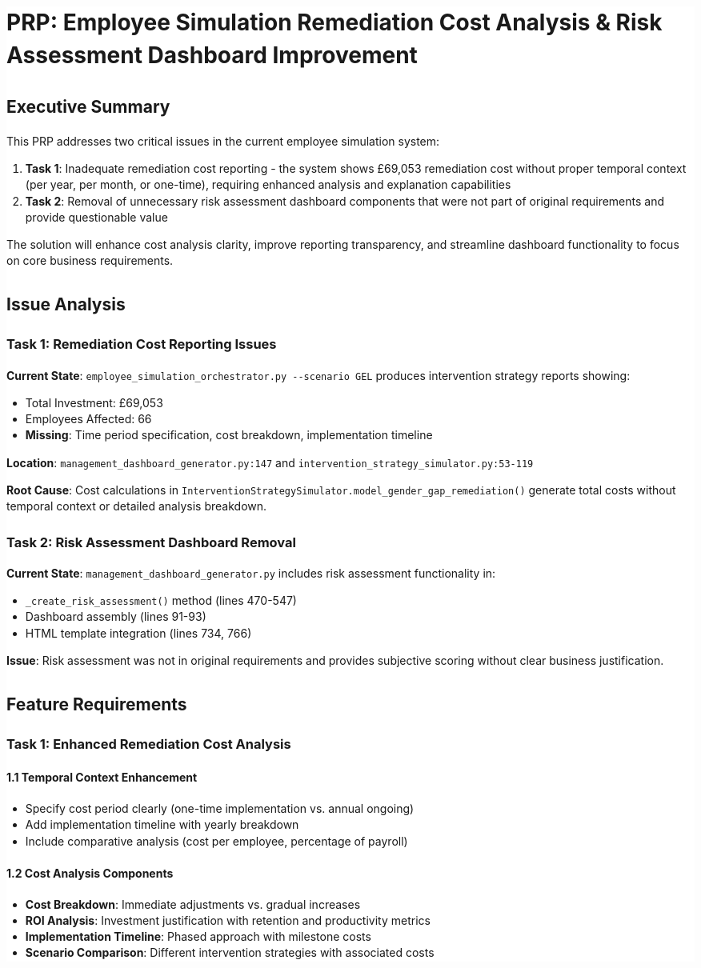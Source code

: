 # PRP: Employee Simulation Remediation Cost Analysis & Risk Assessment Dashboard Improvement

## Executive Summary

This PRP addresses two critical issues in the current employee simulation system:
1. **Task 1**: Inadequate remediation cost reporting - the system shows £69,053 remediation cost without proper temporal context (per year, per month, or one-time), requiring enhanced analysis and explanation capabilities
2. **Task 2**: Removal of unnecessary risk assessment dashboard components that were not part of original requirements and provide questionable value

The solution will enhance cost analysis clarity, improve reporting transparency, and streamline dashboard functionality to focus on core business requirements.

## Issue Analysis

### Task 1: Remediation Cost Reporting Issues
**Current State**: `employee_simulation_orchestrator.py --scenario GEL` produces intervention strategy reports showing:
- Total Investment: £69,053
- Employees Affected: 66
- **Missing**: Time period specification, cost breakdown, implementation timeline

**Location**: `management_dashboard_generator.py:147` and `intervention_strategy_simulator.py:53-119`

**Root Cause**: Cost calculations in `InterventionStrategySimulator.model_gender_gap_remediation()` generate total costs without temporal context or detailed analysis breakdown.

### Task 2: Risk Assessment Dashboard Removal
**Current State**: `management_dashboard_generator.py` includes risk assessment functionality in:
- `_create_risk_assessment()` method (lines 470-547)
- Dashboard assembly (lines 91-93)
- HTML template integration (lines 734, 766)

**Issue**: Risk assessment was not in original requirements and provides subjective scoring without clear business justification.

## Feature Requirements

### Task 1: Enhanced Remediation Cost Analysis

#### 1.1 Temporal Context Enhancement
- Specify cost period clearly (one-time implementation vs. annual ongoing)
- Add implementation timeline with yearly breakdown
- Include comparative analysis (cost per employee, percentage of payroll)

#### 1.2 Cost Analysis Components
- **Cost Breakdown**: Immediate adjustments vs. gradual increases
- **ROI Analysis**: Investment justification with retention and productivity metrics
- **Implementation Timeline**: Phased approach with milestone costs
- **Scenario Comparison**: Different intervention strategies with associated costs
